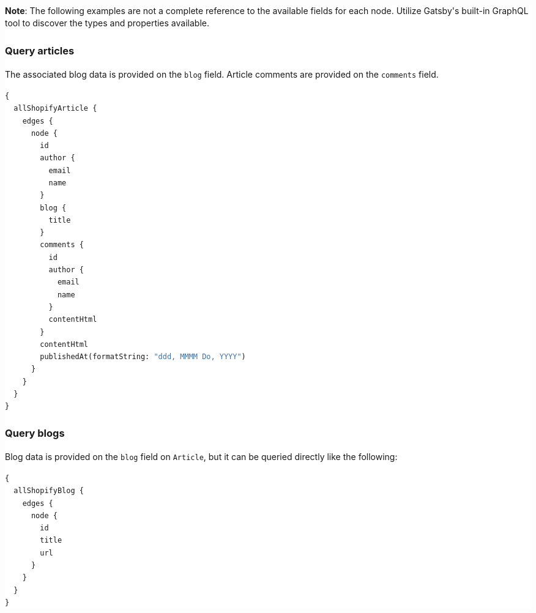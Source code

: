 **Note**: The following examples are not a complete reference to the available
fields for each node. Utilize Gatsby's built-in GraphQL tool to discover the
types and properties available.

### Query articles

The associated blog data is provided on the `blog` field. Article comments are
provided on the `comments` field.

```graphql
{
  allShopifyArticle {
    edges {
      node {
        id
        author {
          email
          name
        }
        blog {
          title
        }
        comments {
          id
          author {
            email
            name
          }
          contentHtml
        }
        contentHtml
        publishedAt(formatString: "ddd, MMMM Do, YYYY")
      }
    }
  }
}
```

### Query blogs

Blog data is provided on the `blog` field on `Article`, but it can be queried
directly like the following:

```graphql
{
  allShopifyBlog {
    edges {
      node {
        id
        title
        url
      }
    }
  }
}
```
